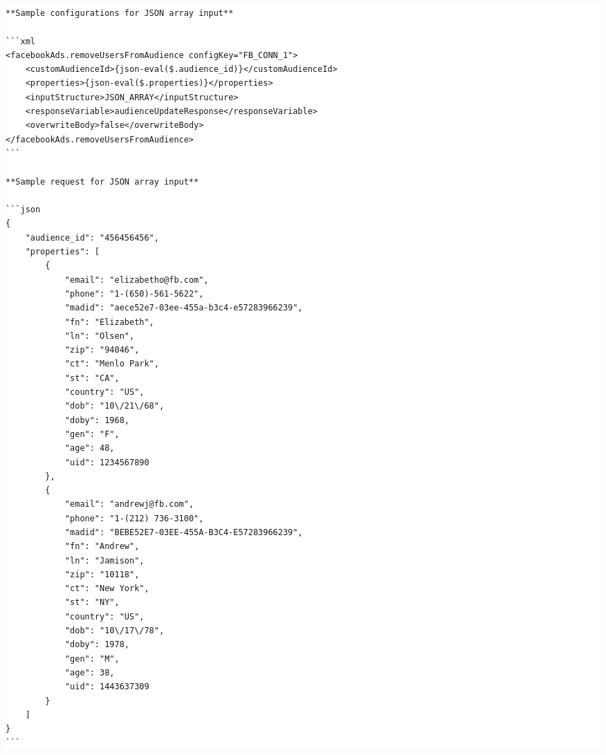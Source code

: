     **Sample configurations for JSON array input**

    ```xml
    <facebookAds.removeUsersFromAudience configKey="FB_CONN_1">
        <customAudienceId>{json-eval($.audience_id)}</customAudienceId>
        <properties>{json-eval($.properties)}</properties>
        <inputStructure>JSON_ARRAY</inputStructure>
        <responseVariable>audienceUpdateResponse</responseVariable>
        <overwriteBody>false</overwriteBody>
    </facebookAds.removeUsersFromAudience>
    ```
 
    **Sample request for JSON array input**

    ```json
    {
        "audience_id": "456456456",
        "properties": [
            {
                "email": "elizabetho@fb.com",
                "phone": "1-(650)-561-5622",
                "madid": "aece52e7-03ee-455a-b3c4-e57283966239",
                "fn": "Elizabeth",
                "ln": "Olsen",
                "zip": "94046",
                "ct": "Menlo Park",
                "st": "CA",
                "country": "US",
                "dob": "10\/21\/68",
                "doby": 1968,
                "gen": "F",
                "age": 48,
                "uid": 1234567890
            },
            {
                "email": "andrewj@fb.com",
                "phone": "1-(212) 736-3100",
                "madid": "BEBE52E7-03EE-455A-B3C4-E57283966239",
                "fn": "Andrew",
                "ln": "Jamison",
                "zip": "10118",
                "ct": "New York",
                "st": "NY",
                "country": "US",
                "dob": "10\/17\/78",
                "doby": 1978,
                "gen": "M",
                "age": 38,
                "uid": 1443637309
            }
        ]
    }
    ```
